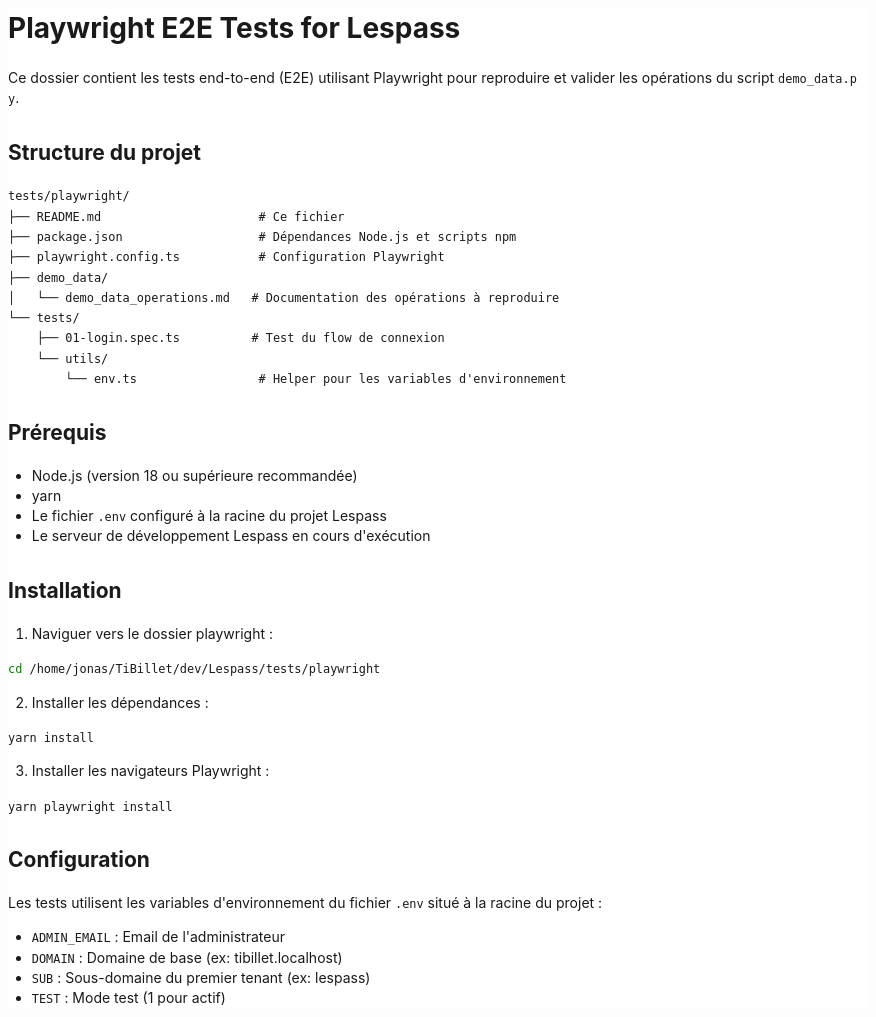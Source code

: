 # Playwright E2E Tests for Lespass

Ce dossier contient les tests end-to-end (E2E) utilisant Playwright pour reproduire et valider les opérations du script `demo_data.py`.

## Structure du projet

```
tests/playwright/
├── README.md                      # Ce fichier
├── package.json                   # Dépendances Node.js et scripts npm
├── playwright.config.ts           # Configuration Playwright
├── demo_data/
│   └── demo_data_operations.md   # Documentation des opérations à reproduire
└── tests/
    ├── 01-login.spec.ts          # Test du flow de connexion
    └── utils/
        └── env.ts                 # Helper pour les variables d'environnement
```

## Prérequis

- Node.js (version 18 ou supérieure recommandée)
- yarn
- Le fichier `.env` configuré à la racine du projet Lespass
- Le serveur de développement Lespass en cours d'exécution

## Installation

1. Naviguer vers le dossier playwright :
```bash
cd /home/jonas/TiBillet/dev/Lespass/tests/playwright
```

2. Installer les dépendances :
```bash
yarn install
```

3. Installer les navigateurs Playwright :
```bash
yarn playwright install
```

## Configuration

Les tests utilisent les variables d'environnement du fichier `.env` situé à la racine du projet :
- `ADMIN_EMAIL` : Email de l'administrateur
- `DOMAIN` : Domaine de base (ex: tibillet.localhost)
- `SUB` : Sous-domaine du premier tenant (ex: lespass)
- `TEST` : Mode test (1 pour actif)
